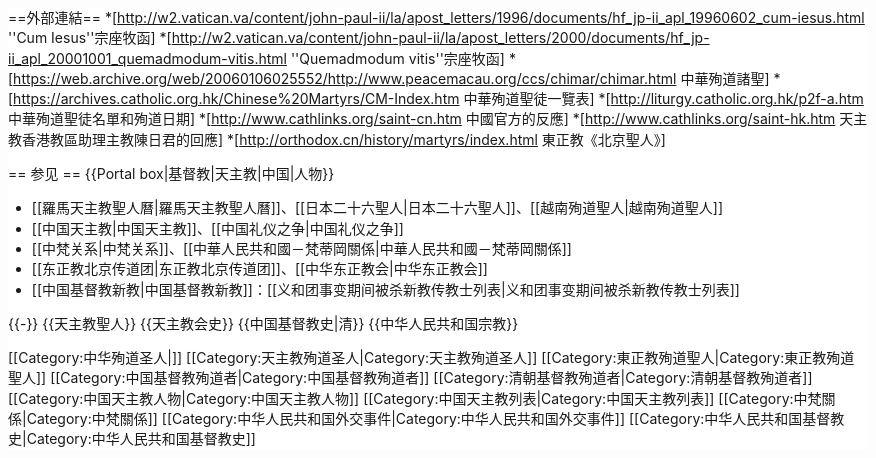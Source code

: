 ==外部連結==
*[http://w2.vatican.va/content/john-paul-ii/la/apost_letters/1996/documents/hf_jp-ii_apl_19960602_cum-iesus.html ''Cum Iesus''宗座牧函]
*[http://w2.vatican.va/content/john-paul-ii/la/apost_letters/2000/documents/hf_jp-ii_apl_20001001_quemadmodum-vitis.html ''Quemadmodum vitis''宗座牧函]
*[https://web.archive.org/web/20060106025552/http://www.peacemacau.org/ccs/chimar/chimar.html 中華殉道諸聖]
*[https://archives.catholic.org.hk/Chinese%20Martyrs/CM-Index.htm 中華殉道聖徒一覽表]
*[http://liturgy.catholic.org.hk/p2f-a.htm 中華殉道聖徒名單和殉道日期]
*[http://www.cathlinks.org/saint-cn.htm 中國官方的反應]
*[http://www.cathlinks.org/saint-hk.htm 天主教香港教區助理主教陳日君的回應]
*[http://orthodox.cn/history/martyrs/index.html 東正教《北京聖人》]

== 参见 ==
{{Portal box|基督教|天主教|中国|人物}}
* [[羅馬天主教聖人曆|羅馬天主教聖人曆]]、[[日本二十六聖人|日本二十六聖人]]、[[越南殉道聖人|越南殉道聖人]]
* [[中国天主教|中国天主教]]、[[中国礼仪之争|中国礼仪之争]]
* [[中梵关系|中梵关系]]、[[中華人民共和國－梵蒂岡關係|中華人民共和國－梵蒂岡關係]]
* [[东正教北京传道团|东正教北京传道团]]、[[中华东正教会|中华东正教会]]
* [[中国基督教新教|中国基督教新教]]：[[义和团事变期间被杀新教传教士列表|义和团事变期间被杀新教传教士列表]]

{{-}}
{{天主教聖人}}
{{天主教会史}}
{{中国基督教史|清}}
{{中华人民共和国宗教}}

[[Category:中华殉道圣人|]]
[[Category:天主教殉道圣人|Category:天主教殉道圣人]]
[[Category:東正教殉道聖人|Category:東正教殉道聖人]]
[[Category:中国基督教殉道者|Category:中国基督教殉道者]]
[[Category:清朝基督教殉道者|Category:清朝基督教殉道者]]
[[Category:中国天主教人物|Category:中国天主教人物]]
[[Category:中国天主教列表|Category:中国天主教列表]]
[[Category:中梵關係|Category:中梵關係]]
[[Category:中华人民共和国外交事件|Category:中华人民共和国外交事件]]
[[Category:中华人民共和国基督教史|Category:中华人民共和国基督教史]]